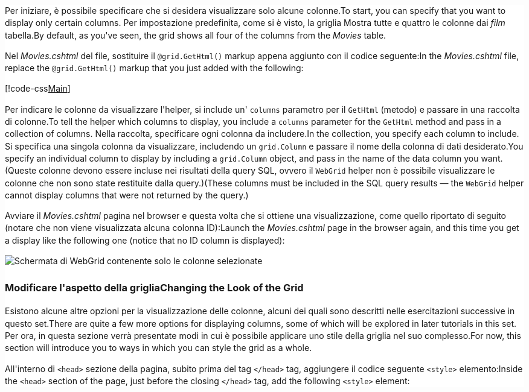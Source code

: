 <span data-ttu-id="afdc5-317">Per iniziare, è possibile specificare che si desidera visualizzare solo alcune colonne.</span><span class="sxs-lookup"><span data-stu-id="afdc5-317">To start, you can specify that you want to display only certain columns.</span></span> <span data-ttu-id="afdc5-318">Per impostazione predefinita, come si è visto, la griglia Mostra tutte e quattro le colonne dai *film* tabella.</span><span class="sxs-lookup"><span data-stu-id="afdc5-318">By default, as you've seen, the grid shows all four of the columns from the *Movies* table.</span></span>

<span data-ttu-id="afdc5-319">Nel *Movies.cshtml* del file, sostituire il `@grid.GetHtml()` markup appena aggiunto con il codice seguente:</span><span class="sxs-lookup"><span data-stu-id="afdc5-319">In the *Movies.cshtml* file, replace the `@grid.GetHtml()` markup that you just added with the following:</span></span>

[!code-css[Main](displaying-data/samples/sample4.css)]

<span data-ttu-id="afdc5-320">Per indicare le colonne da visualizzare l'helper, si include un' `columns` parametro per il `GetHtml` (metodo) e passare in una raccolta di colonne.</span><span class="sxs-lookup"><span data-stu-id="afdc5-320">To tell the helper which columns to display, you include a `columns` parameter for the `GetHtml` method and pass in a collection of columns.</span></span> <span data-ttu-id="afdc5-321">Nella raccolta, specificare ogni colonna da includere.</span><span class="sxs-lookup"><span data-stu-id="afdc5-321">In the collection, you specify each column to include.</span></span> <span data-ttu-id="afdc5-322">Si specifica una singola colonna da visualizzare, includendo un `grid.Column` e passare il nome della colonna di dati desiderato.</span><span class="sxs-lookup"><span data-stu-id="afdc5-322">You specify an individual column to display by including a `grid.Column` object, and pass in the name of the data column you want.</span></span> <span data-ttu-id="afdc5-323">(Queste colonne devono essere incluse nei risultati della query SQL, ovvero il `WebGrid` helper non è possibile visualizzare le colonne che non sono state restituite dalla query.)</span><span class="sxs-lookup"><span data-stu-id="afdc5-323">(These columns must be included in the SQL query results — the `WebGrid` helper cannot display columns that were not returned by the query.)</span></span>

<span data-ttu-id="afdc5-324">Avviare il *Movies.cshtml* pagina nel browser e questa volta che si ottiene una visualizzazione, come quello riportato di seguito (notare che non viene visualizzata alcuna colonna ID):</span><span class="sxs-lookup"><span data-stu-id="afdc5-324">Launch the *Movies.cshtml* page in the browser again, and this time you get a display like the following one (notice that no ID column is displayed):</span></span>

![Schermata di WebGrid contenente solo le colonne selezionate](displaying-data/_static/image19.png)

### <a name="changing-the-look-of-the-grid"></a><span data-ttu-id="afdc5-326">Modificare l'aspetto della griglia</span><span class="sxs-lookup"><span data-stu-id="afdc5-326">Changing the Look of the Grid</span></span>

<span data-ttu-id="afdc5-327">Esistono alcune altre opzioni per la visualizzazione delle colonne, alcuni dei quali sono descritti nelle esercitazioni successive in questo set.</span><span class="sxs-lookup"><span data-stu-id="afdc5-327">There are quite a few more options for displaying columns, some of which will be explored in later tutorials in this set.</span></span> <span data-ttu-id="afdc5-328">Per ora, in questa sezione verrà presentate modi in cui è possibile applicare uno stile della griglia nel suo complesso.</span><span class="sxs-lookup"><span data-stu-id="afdc5-328">For now, this section will introduce you to ways in which you can style the grid as a whole.</span></span>

<span data-ttu-id="afdc5-329">All'interno di `<head>` sezione della pagina, subito prima del tag `</head>` tag, aggiungere il codice seguente `<style>` elemento:</span><span class="sxs-lookup"><span data-stu-id="afdc5-329">Inside the `<head>` section of the page, just before the closing `</head>` tag, add the following `<style>` element:</span></span>
